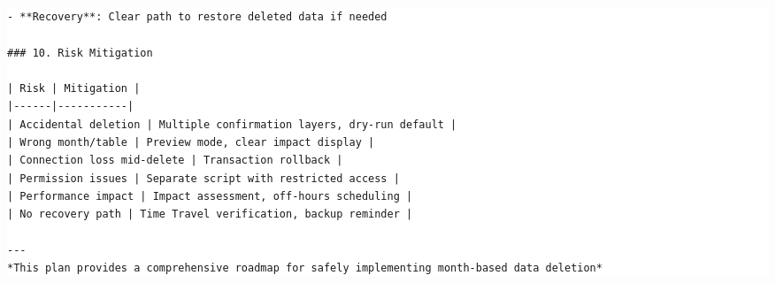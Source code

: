 ```
- **Recovery**: Clear path to restore deleted data if needed

### 10. Risk Mitigation

| Risk | Mitigation |
|------|-----------|
| Accidental deletion | Multiple confirmation layers, dry-run default |
| Wrong month/table | Preview mode, clear impact display |
| Connection loss mid-delete | Transaction rollback |
| Permission issues | Separate script with restricted access |
| Performance impact | Impact assessment, off-hours scheduling |
| No recovery path | Time Travel verification, backup reminder |

---
*This plan provides a comprehensive roadmap for safely implementing month-based data deletion*